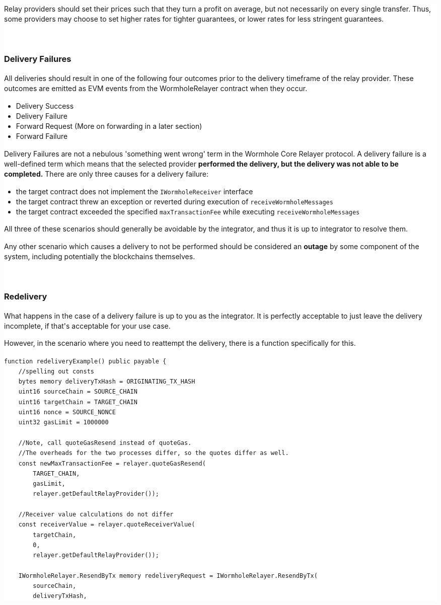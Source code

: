 Relay providers should set their prices such that they turn a profit on average, but not necessarily on every single transfer. Thus, some providers may choose to set higher rates for tighter guarantees, or lower rates for less stringent guarantees.

<br/>

### Delivery Failures

All deliveries should result in one of the following four outcomes prior to the delivery timeframe of the relay provider. These outcomes are emitted as EVM events from the WormholeRelayer contract when they occur.

- Delivery Success
- Delivery Failure
- Forward Request (More on forwarding in a later section)
- Forward Failure

Delivery Failures are not a nebulous 'something went wrong' term in the Wormhole Core Relayer protocol. A delivery failure is a well-defined term which means that the selected provider **performed the delivery, but the delivery was not able to be completed.** There are only three causes for a delivery failure:

- the target contract does not implement the `IWormholeReceiver` interface
- the target contract threw an exception or reverted during execution of `receiveWormholeMessages`
- the target contract exceeded the specified `maxTransactionFee` while executing `receiveWormholeMessages`

All three of these scenarios should generally be avoidable by the integrator, and thus it is up to integrator to resolve them.

Any other scenario which causes a delivery to not be performed should be considered an **outage** by some component of the system, including potentially the blockchains themselves.

<br/>

### Redelivery

What happens in the case of a delivery failure is up to you as the integrator. It is perfectly acceptable to just leave the delivery incomplete, if that's acceptable for your use case.

However, in the scenario where you need to reattempt the delivery, there is a function specifically for this.

```solidity
function redeliveryExample() public payable {
    //spelling out consts
    bytes memory deliveryTxHash = ORIGINATING_TX_HASH
    uint16 sourceChain = SOURCE_CHAIN
    uint16 targetChain = TARGET_CHAIN
    uint16 nonce = SOURCE_NONCE
    uint32 gasLimit = 1000000

    //Note, call quoteGasResend instead of quoteGas.
    //The overheads for the two processes differ, so the quotes differ as well.
    const newMaxTransactionFee = relayer.quoteGasResend(
        TARGET_CHAIN,
        gasLimit,
        relayer.getDefaultRelayProvider());

    //Receiver value calculations do not differ
    const receiverValue = relayer.quoteReceiverValue(
        targetChain,
        0,
        relayer.getDefaultRelayProvider());

    IWormholeRelayer.ResendByTx memory redeliveryRequest = IWormholeRelayer.ResendByTx(
        sourceChain,
        deliveryTxHash,
```